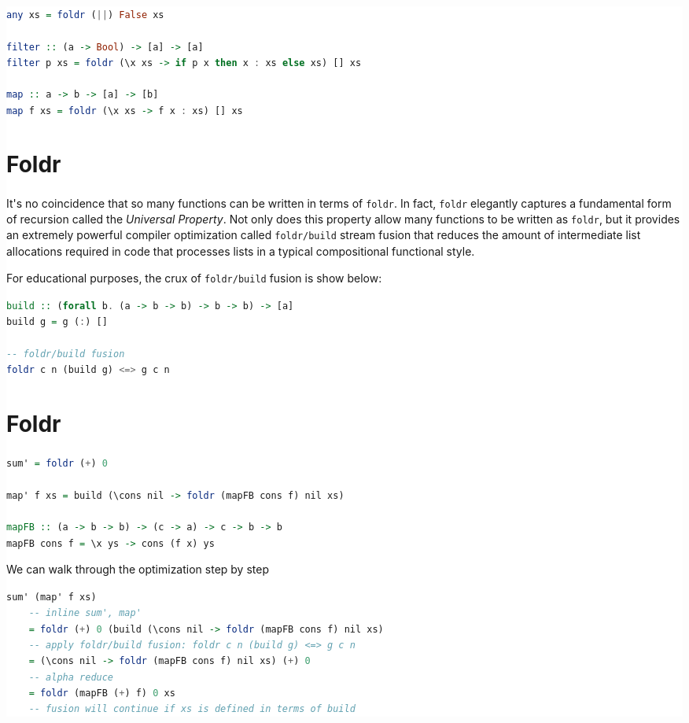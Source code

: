 ~~~ haskell
any xs = foldr (||) False xs

filter :: (a -> Bool) -> [a] -> [a]
filter p xs = foldr (\x xs -> if p x then x : xs else xs) [] xs

map :: a -> b -> [a] -> [b]
map f xs = foldr (\x xs -> f x : xs) [] xs
~~~

# Foldr
It's no coincidence that so many functions can be written in terms of `foldr`.
In fact, `foldr` elegantly captures a fundamental form of recursion called
the *Universal Property*. Not only does this property allow many functions to
be written as `foldr`, but it provides an extremely powerful compiler
optimization called `foldr/build` stream fusion that reduces the amount of
intermediate list allocations required in code that processes lists in a
typical compositional functional style.

For educational purposes, the crux of `foldr/build` fusion is show below:

~~~haskell
build :: (forall b. (a -> b -> b) -> b -> b) -> [a]
build g = g (:) []

-- foldr/build fusion
foldr c n (build g) <=> g c n
~~~

# Foldr

~~~haskell
sum' = foldr (+) 0

map' f xs = build (\cons nil -> foldr (mapFB cons f) nil xs)

mapFB :: (a -> b -> b) -> (c -> a) -> c -> b -> b
mapFB cons f = \x ys -> cons (f x) ys
~~~

We can walk through the optimization step by step

~~~haskell
sum' (map' f xs)
    -- inline sum', map'
    = foldr (+) 0 (build (\cons nil -> foldr (mapFB cons f) nil xs)
    -- apply foldr/build fusion: foldr c n (build g) <=> g c n
    = (\cons nil -> foldr (mapFB cons f) nil xs) (+) 0
    -- alpha reduce
    = foldr (mapFB (+) f) 0 xs
    -- fusion will continue if xs is defined in terms of build
~~~
